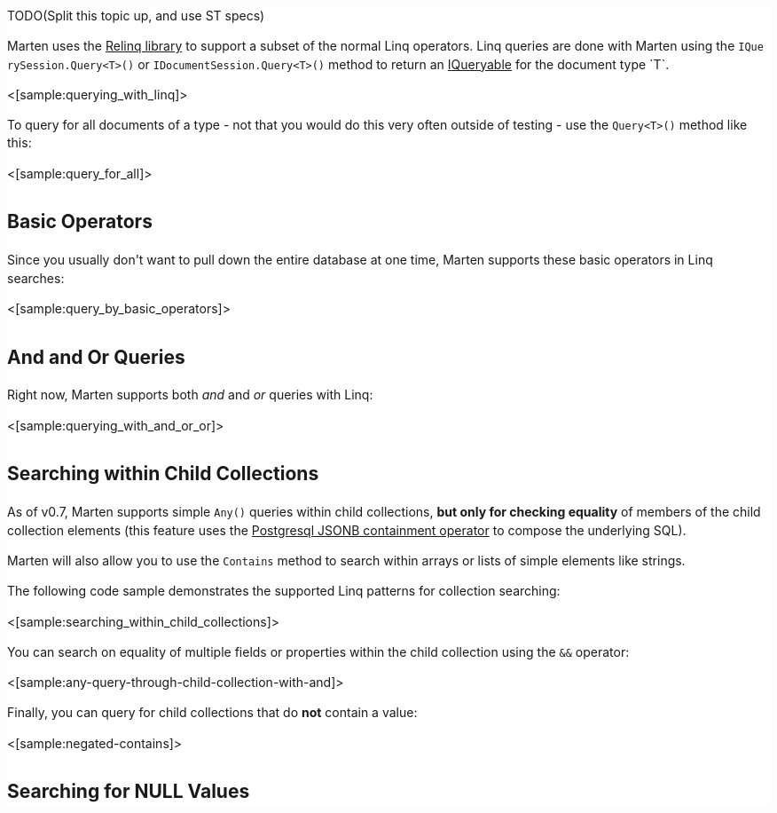 


TODO(Split this topic up, and use ST specs)

Marten uses the [Relinq library](https://github.com/re-motion/Relinq) to support a subset of the normal Linq operators. Linq queries are done with
Marten using the `IQuerySession.Query<T>()` or `IDocumentSession.Query<T>()` method to return an [IQueryable](https://msdn.microsoft.com/en-us/library/system.linq.iqueryable(v=vs.100).aspx) for the document type `T`.

<[sample:querying_with_linq]>

To query for all documents of a type - not that you would do this very often outside of testing - use the `Query<T>()` method like this:

<[sample:query_for_all]>


## Basic Operators

Since you usually don't want to pull down the entire database at one time, Marten supports these basic operators in Linq searches:

<[sample:query_by_basic_operators]>

## And and Or Queries

Right now, Marten supports both _and_ and _or_ queries with Linq:

<[sample:querying_with_and_or_or]>

## Searching within Child Collections

As of v0.7, Marten supports simple `Any()` queries within child collections, **but only for checking
equality** of members of the child collection elements (this feature uses the [Postgresql JSONB containment operator](http://www.postgresql.org/docs/9.5/static/datatype-json.html) to compose the underlying SQL).

Marten will also allow you to use the `Contains` method to search within arrays or lists of simple elements like strings.

The following code sample demonstrates the supported Linq patterns for collection searching:

<[sample:searching_within_child_collections]>

You can search on equality of multiple fields or properties within the child collection
using the `&&` operator:

<[sample:any-query-through-child-collection-with-and]>

Finally, you can query for child collections that do **not** contain a value:

<[sample:negated-contains]>

## Searching for NULL Values
